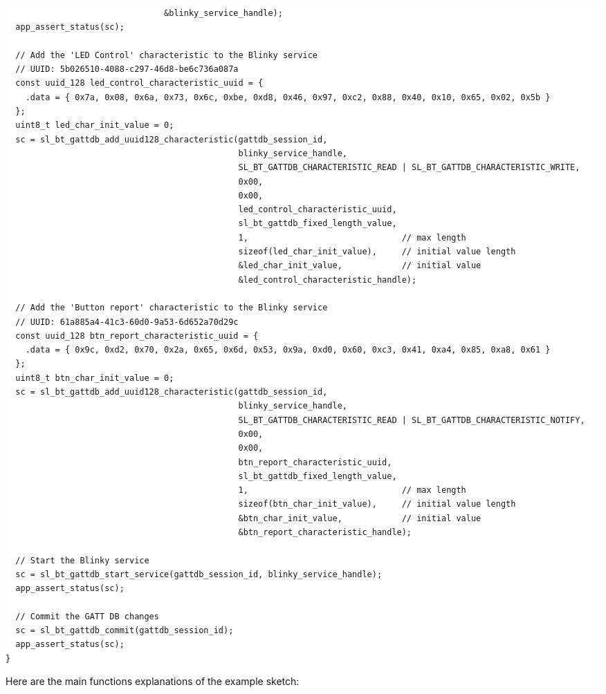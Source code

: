```arduino
                                &blinky_service_handle);
  app_assert_status(sc);

  // Add the 'LED Control' characteristic to the Blinky service
  // UUID: 5b026510-4088-c297-46d8-be6c736a087a
  const uuid_128 led_control_characteristic_uuid = {
    .data = { 0x7a, 0x08, 0x6a, 0x73, 0x6c, 0xbe, 0xd8, 0x46, 0x97, 0xc2, 0x88, 0x40, 0x10, 0x65, 0x02, 0x5b }
  };
  uint8_t led_char_init_value = 0;
  sc = sl_bt_gattdb_add_uuid128_characteristic(gattdb_session_id,
                                               blinky_service_handle,
                                               SL_BT_GATTDB_CHARACTERISTIC_READ | SL_BT_GATTDB_CHARACTERISTIC_WRITE,
                                               0x00,
                                               0x00,
                                               led_control_characteristic_uuid,
                                               sl_bt_gattdb_fixed_length_value,
                                               1,                               // max length
                                               sizeof(led_char_init_value),     // initial value length
                                               &led_char_init_value,            // initial value
                                               &led_control_characteristic_handle);

  // Add the 'Button report' characteristic to the Blinky service
  // UUID: 61a885a4-41c3-60d0-9a53-6d652a70d29c
  const uuid_128 btn_report_characteristic_uuid = {
    .data = { 0x9c, 0xd2, 0x70, 0x2a, 0x65, 0x6d, 0x53, 0x9a, 0xd0, 0x60, 0xc3, 0x41, 0xa4, 0x85, 0xa8, 0x61 }
  };
  uint8_t btn_char_init_value = 0;
  sc = sl_bt_gattdb_add_uuid128_characteristic(gattdb_session_id,
                                               blinky_service_handle,
                                               SL_BT_GATTDB_CHARACTERISTIC_READ | SL_BT_GATTDB_CHARACTERISTIC_NOTIFY,
                                               0x00,
                                               0x00,
                                               btn_report_characteristic_uuid,
                                               sl_bt_gattdb_fixed_length_value,
                                               1,                               // max length
                                               sizeof(btn_char_init_value),     // initial value length
                                               &btn_char_init_value,            // initial value
                                               &btn_report_characteristic_handle);

  // Start the Blinky service
  sc = sl_bt_gattdb_start_service(gattdb_session_id, blinky_service_handle);
  app_assert_status(sc);

  // Commit the GATT DB changes
  sc = sl_bt_gattdb_commit(gattdb_session_id);
  app_assert_status(sc);
}
```
Here are the main functions explanations of the example sketch:
